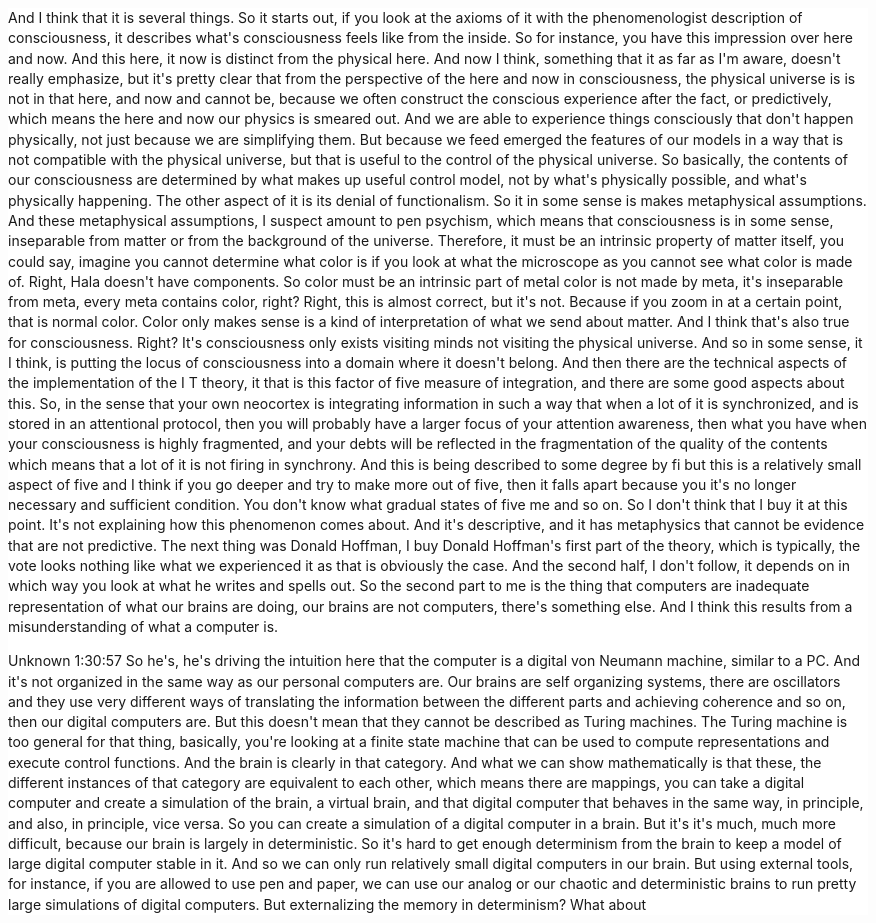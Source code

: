 And I think that it is several things. So it starts out, if you look at the axioms of it with the phenomenologist description of consciousness, it describes what's consciousness feels like from the inside. So for instance, you have this impression over here and now. And this here, it now is distinct from the physical here. And now I think, something that it as far as I'm aware, doesn't really emphasize, but it's pretty clear that from the perspective of the here and now in consciousness, the physical universe is is not in that here, and now and cannot be, because we often construct the conscious experience after the fact, or predictively, which means the here and now our physics is smeared out. And we are able to experience things consciously that don't happen physically, not just because we are simplifying them. But because we feed emerged the features of our models in a way that is not compatible with the physical universe, but that is useful to the control of the physical universe. So basically, the contents of our consciousness are determined by what makes up useful control model, not by what's physically possible, and what's physically happening. The other aspect of it is its denial of functionalism. So it in some sense is makes metaphysical assumptions. And these metaphysical assumptions, I suspect amount to pen psychism, which means that consciousness is in some sense, inseparable from matter or from the background of the universe. Therefore, it must be an intrinsic property of matter itself, you could say, imagine you cannot determine what color is if you look at what the microscope as you cannot see what color is made of. Right, Hala doesn't have components. So color must be an intrinsic part of metal color is not made by meta, it's inseparable from meta, every meta contains color, right? Right, this is almost correct, but it's not. Because if you zoom in at a certain point, that is normal color. Color only makes sense is a kind of interpretation of what we send about matter. And I think that's also true for consciousness. Right? It's consciousness only exists visiting minds not visiting the physical universe. And so in some sense, it I think, is putting the locus of consciousness into a domain where it doesn't belong. And then there are the technical aspects of the implementation of the I T theory, it that is this factor of five measure of integration, and there are some good aspects about this. So, in the sense that your own neocortex is integrating information in such a way that when a lot of it is synchronized, and is stored in an attentional protocol, then you will probably have a larger focus of your attention awareness, then what you have when your consciousness is highly fragmented, and your debts will be reflected in the fragmentation of the quality of the contents which means that a lot of it is not firing in synchrony. And this is being described to some degree by fi but this is a relatively small aspect of five and I think if you go deeper and try to make more out of five, then it falls apart because you it's no longer necessary and sufficient condition. You don't know what gradual states of five me and so on. So I don't think that I buy it at this point. It's not explaining how this phenomenon comes about. And it's descriptive, and it has metaphysics that cannot be evidence that are not predictive. The next thing was Donald Hoffman, I buy Donald Hoffman's first part of the theory, which is typically, the vote looks nothing like what we experienced it as that is obviously the case. And the second half, I don't follow, it depends on in which way you look at what he writes and spells out. So the second part to me is the thing that computers are inadequate representation of what our brains are doing, our brains are not computers, there's something else. And I think this results from a misunderstanding of what a computer is.

Unknown 1:30:57
So he's, he's driving the intuition here that the computer is a digital von Neumann machine, similar to a PC. And it's not organized in the same way as our personal computers are. Our brains are self organizing systems, there are oscillators and they use very different ways of translating the information between the different parts and achieving coherence and so on, then our digital computers are. But this doesn't mean that they cannot be described as Turing machines. The Turing machine is too general for that thing, basically, you're looking at a finite state machine that can be used to compute representations and execute control functions. And the brain is clearly in that category. And what we can show mathematically is that these, the different instances of that category are equivalent to each other, which means there are mappings, you can take a digital computer and create a simulation of the brain, a virtual brain, and that digital computer that behaves in the same way, in principle, and also, in principle, vice versa. So you can create a simulation of a digital computer in a brain. But it's it's much, much more difficult, because our brain is largely in deterministic. So it's hard to get enough determinism from the brain to keep a model of large digital computer stable in it. And so we can only run relatively small digital computers in our brain. But using external tools, for instance, if you are allowed to use pen and paper, we can use our analog or our chaotic and deterministic brains to run pretty large simulations of digital computers. But externalizing the memory in determinism? What about
